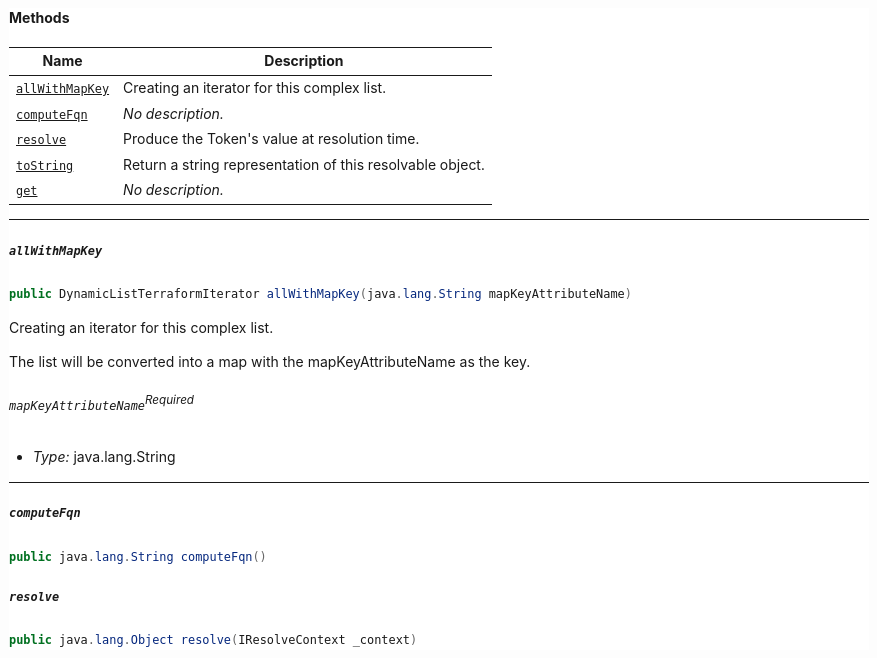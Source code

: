 
#### Methods <a name="Methods" id="Methods"></a>

| **Name** | **Description** |
| --- | --- |
| <code><a href="#rhizo-co-terraform-provider-oci.dataOciCertificatesManagementCaBundles.DataOciCertificatesManagementCaBundlesCaBundleCollectionItemsList.allWithMapKey">allWithMapKey</a></code> | Creating an iterator for this complex list. |
| <code><a href="#rhizo-co-terraform-provider-oci.dataOciCertificatesManagementCaBundles.DataOciCertificatesManagementCaBundlesCaBundleCollectionItemsList.computeFqn">computeFqn</a></code> | *No description.* |
| <code><a href="#rhizo-co-terraform-provider-oci.dataOciCertificatesManagementCaBundles.DataOciCertificatesManagementCaBundlesCaBundleCollectionItemsList.resolve">resolve</a></code> | Produce the Token's value at resolution time. |
| <code><a href="#rhizo-co-terraform-provider-oci.dataOciCertificatesManagementCaBundles.DataOciCertificatesManagementCaBundlesCaBundleCollectionItemsList.toString">toString</a></code> | Return a string representation of this resolvable object. |
| <code><a href="#rhizo-co-terraform-provider-oci.dataOciCertificatesManagementCaBundles.DataOciCertificatesManagementCaBundlesCaBundleCollectionItemsList.get">get</a></code> | *No description.* |

---

##### `allWithMapKey` <a name="allWithMapKey" id="rhizo-co-terraform-provider-oci.dataOciCertificatesManagementCaBundles.DataOciCertificatesManagementCaBundlesCaBundleCollectionItemsList.allWithMapKey"></a>

```java
public DynamicListTerraformIterator allWithMapKey(java.lang.String mapKeyAttributeName)
```

Creating an iterator for this complex list.

The list will be converted into a map with the mapKeyAttributeName as the key.

###### `mapKeyAttributeName`<sup>Required</sup> <a name="mapKeyAttributeName" id="rhizo-co-terraform-provider-oci.dataOciCertificatesManagementCaBundles.DataOciCertificatesManagementCaBundlesCaBundleCollectionItemsList.allWithMapKey.parameter.mapKeyAttributeName"></a>

- *Type:* java.lang.String

---

##### `computeFqn` <a name="computeFqn" id="rhizo-co-terraform-provider-oci.dataOciCertificatesManagementCaBundles.DataOciCertificatesManagementCaBundlesCaBundleCollectionItemsList.computeFqn"></a>

```java
public java.lang.String computeFqn()
```

##### `resolve` <a name="resolve" id="rhizo-co-terraform-provider-oci.dataOciCertificatesManagementCaBundles.DataOciCertificatesManagementCaBundlesCaBundleCollectionItemsList.resolve"></a>

```java
public java.lang.Object resolve(IResolveContext _context)
```

